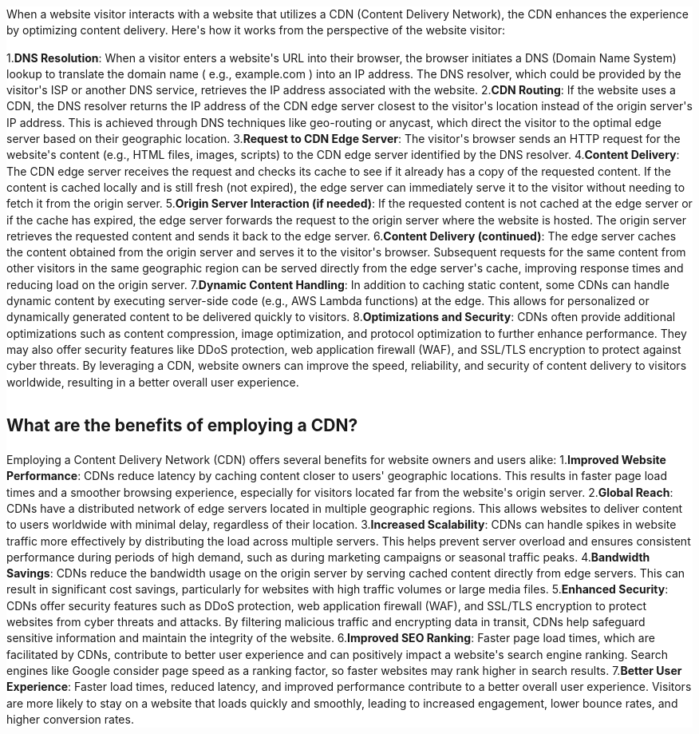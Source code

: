 When a website visitor interacts with a website that utilizes a CDN (Content Delivery Network), the CDN enhances the experience by optimizing content delivery. Here's how it works from the perspective of the website visitor:

1.**DNS Resolution**: When a visitor enters a website's URL into their browser, the browser initiates a DNS (Domain Name System) lookup to translate the domain name ( e.g., example.com ) into an IP address. The DNS resolver, which could be provided by the visitor's ISP or another DNS service, retrieves the IP address associated with the website.
2.**CDN Routing**: If the website uses a CDN, the DNS resolver returns the IP address of the CDN edge server closest to the visitor's location instead of the origin server's IP address. This is achieved through DNS techniques like geo-routing or anycast, which direct the visitor to the optimal edge server based on their geographic location.
3.**Request to CDN Edge Server**: The visitor's browser sends an HTTP request for the website's content (e.g., HTML files, images, scripts) to the CDN edge server identified by the DNS resolver.
4.**Content Delivery**: The CDN edge server receives the request and checks its cache to see if it already has a copy of the requested content. If the content is cached locally and is still fresh (not expired), the edge server can immediately serve it to the visitor without needing to fetch it from the origin server.
5.**Origin Server Interaction (if needed)**: If the requested content is not cached at the edge server or if the cache has expired, the edge server forwards the request to the origin server where the website is hosted. The origin server retrieves the requested content and sends it back to the edge server.
6.**Content Delivery (continued)**: The edge server caches the content obtained from the origin server and serves it to the visitor's browser. Subsequent requests for the same content from other visitors in the same geographic region can be served directly from the edge server's cache, improving response times and reducing load on the origin server.
7.**Dynamic Content Handling**: In addition to caching static content, some CDNs can handle dynamic content by executing server-side code (e.g., AWS Lambda functions) at the edge. This allows for personalized or dynamically generated content to be delivered quickly to visitors.
8.**Optimizations and Security**: CDNs often provide additional optimizations such as content compression, image optimization, and protocol optimization to further enhance performance. They may also offer security features like DDoS protection, web application firewall (WAF), and SSL/TLS encryption to protect against cyber threats.
By leveraging a CDN, website owners can improve the speed, reliability, and security of content delivery to visitors worldwide, resulting in a better overall user experience.

## What are the benefits of employing a CDN?

Employing a Content Delivery Network (CDN) offers several benefits for website owners and users alike:
1.**Improved Website Performance**: CDNs reduce latency by caching content closer to users' geographic locations. This results in faster page load times and a smoother browsing experience, especially for visitors located far from the website's origin server.
2.**Global Reach**: CDNs have a distributed network of edge servers located in multiple geographic regions. This allows websites to deliver content to users worldwide with minimal delay, regardless of their location.
3.**Increased Scalability**: CDNs can handle spikes in website traffic more effectively by distributing the load across multiple servers. This helps prevent server overload and ensures consistent performance during periods of high demand, such as during marketing campaigns or seasonal traffic peaks.
4.**Bandwidth Savings**: CDNs reduce the bandwidth usage on the origin server by serving cached content directly from edge servers. This can result in significant cost savings, particularly for websites with high traffic volumes or large media files.
5.**Enhanced Security**: CDNs offer security features such as DDoS protection, web application firewall (WAF), and SSL/TLS encryption to protect websites from cyber threats and attacks. By filtering malicious traffic and encrypting data in transit, CDNs help safeguard sensitive information and maintain the integrity of the website.
6.**Improved SEO Ranking**: Faster page load times, which are facilitated by CDNs, contribute to better user experience and can positively impact a website's search engine ranking. Search engines like Google consider page speed as a ranking factor, so faster websites may rank higher in search results.
7.**Better User Experience**: Faster load times, reduced latency, and improved performance contribute to a better overall user experience. Visitors are more likely to stay on a website that loads quickly and smoothly, leading to increased engagement, lower bounce rates, and higher conversion rates.
